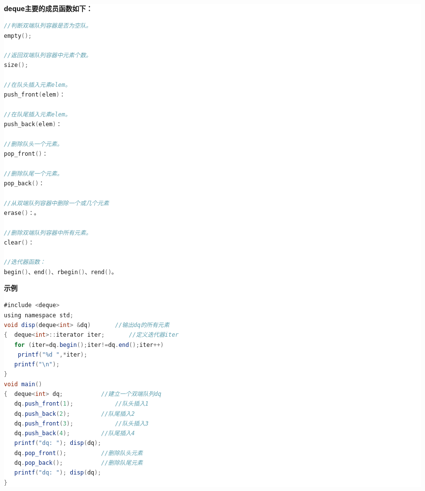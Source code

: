 **deque主要的成员函数如下：**

```c++
//判断双端队列容器是否为空队。
empty();

//返回双端队列容器中元素个数。
size();
    
//在队头插入元素elem。
push_front(elem)：
    
//在队尾插入元素elem。
push_back(elem)：
    
//删除队头一个元素。
pop_front()：
    
//删除队尾一个元素。
pop_back()：
    
//从双端队列容器中删除一个或几个元素
erase()：。
    
//删除双端队列容器中所有元素。
clear()：
    
//迭代器函数：
begin()、end()、rbegin()、rend()。
```

**示例**

```java
#include <deque>
using namespace std;
void disp(deque<int> &dq)		//输出dq的所有元素
{  deque<int>::iterator iter;		//定义迭代器iter
   for (iter=dq.begin();iter!=dq.end();iter++)
	printf("%d ",*iter);
   printf("\n");
}
void main()
{  deque<int> dq;			//建立一个双端队列dq
   dq.push_front(1);			//队头插入1
   dq.push_back(2);			//队尾插入2
   dq.push_front(3);			//队头插入3
   dq.push_back(4);			//队尾插入4
   printf("dq: "); disp(dq);
   dq.pop_front();			//删除队头元素
   dq.pop_back();			//删除队尾元素
   printf("dq: "); disp(dq);
}
```
